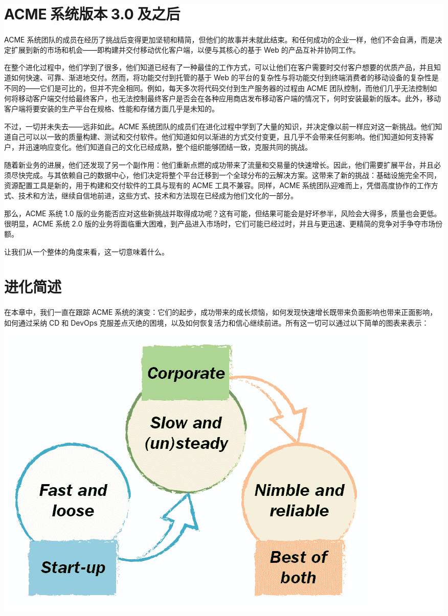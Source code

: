 # ACME 系统版本 3.0 及之后

ACME 系统团队的成员在经历了挑战后变得更加坚韧和精简，但他们的故事并未就此结束。和任何成功的企业一样，他们不会自满，而是决定扩展到新的市场和机会——即构建并交付移动优化客户端，以便与其核心的基于 Web 的产品互补并协同工作。

在整个进化过程中，他们学到了很多，他们知道已经有了一种最佳的工作方式，可以让他们在客户需要时交付客户想要的优质产品，并且知道如何快速、可靠、渐进地交付。然而，将功能交付到托管的基于 Web 的平台的复杂性与将功能交付到终端消费者的移动设备的复杂性是不同的——它们是可比的，但并不完全相同。例如，每天多次将代码交付到生产服务器的过程由 ACME 团队控制，而他们几乎无法控制如何将移动客户端交付给最终客户，也无法控制最终客户是否会在各种应用商店发布移动客户端的情况下，何时安装最新的版本。此外，移动客户端将要安装的生产平台在规格、性能和存储方面几乎是未知的。

不过，一切并未失去——远非如此。ACME 系统团队的成员们在进化过程中学到了大量的知识，并决定像以前一样应对这一新挑战。他们知道自己可以以一致的质量构建、测试和交付软件。他们知道如何以渐进的方式交付变更，且几乎不会带来任何影响。他们知道如何支持客户，并迅速响应变化。他们知道自己的文化已经成熟，整个组织能够团结一致，克服共同的挑战。

随着新业务的进展，他们还发现了另一个副作用：他们重新点燃的成功带来了流量和交易量的快速增长。因此，他们需要扩展平台，并且必须尽快完成。与其依赖自己的数据中心，他们决定将整个平台迁移到一个全球分布的云解决方案。这带来了新的挑战：基础设施完全不同，资源配置工具是新的，用于构建和交付软件的工具与现有的 ACME 工具不兼容。同样，ACME 系统团队迎难而上，凭借高度协作的工作方式、技术和方法，继续自信地前进，这些方式、技术和方法现在已经成为他们文化的一部分。

那么，ACME 系统 1.0 版的业务能否应对这些新挑战并取得成功呢？这有可能，但结果可能会是好坏参半，风险会大得多，质量也会更低。很明显，ACME 系统 2.0 版的业务将面临重大困难，到产品进入市场时，它们可能已经过时，并且与更迅速、更精简的竞争对手争夺市场份额。

让我们从一个整体的角度来看，这一切意味着什么。

# 进化简述

在本章中，我们一直在跟踪 ACME 系统的演变：它们的起步，成功带来的成长烦恼，如何发现快速增长既带来负面影响也带来正面影响，如何通过采纳 CD 和 DevOps 克服差点灭绝的困境，以及如何恢复活力和信心继续前进。所有这一切可以通过以下简单的图表来表示：

![](img/1bc13852-24f7-421c-a7ad-ac26b5c410d5.png)

